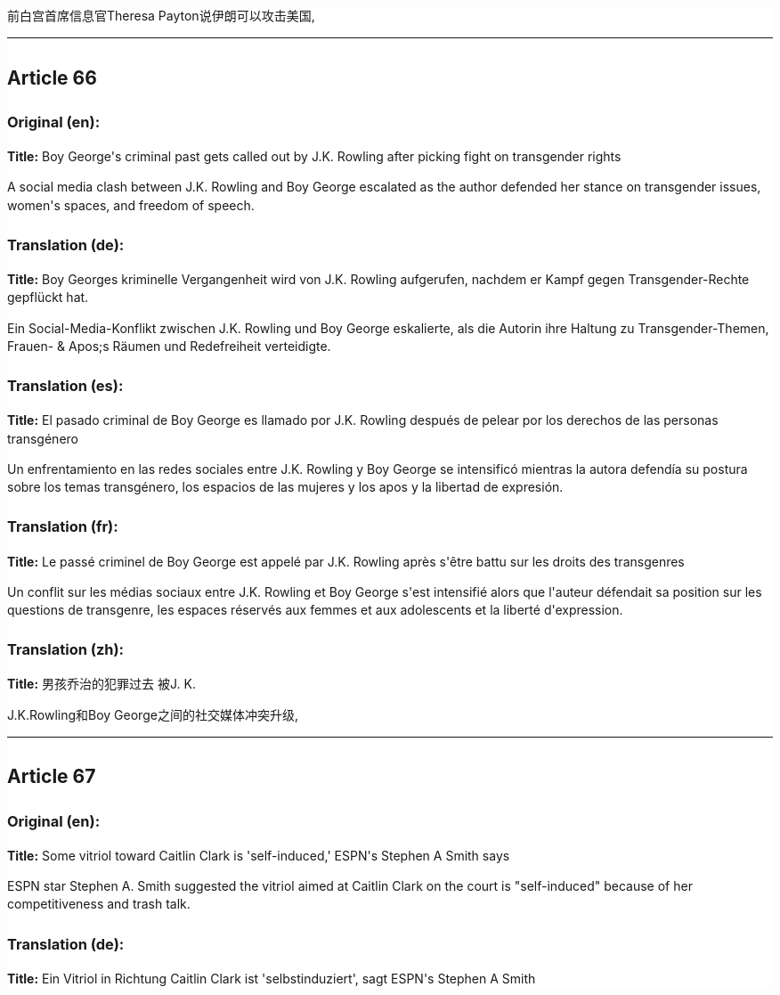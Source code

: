 前白宫首席信息官Theresa Payton说伊朗可以攻击美国,

---

## Article 66
### Original (en):
**Title:** Boy George's criminal past gets called out by J.K. Rowling after picking fight on transgender rights

A social media clash between J.K. Rowling and Boy George escalated as the author defended her stance on transgender issues, women&apos;s spaces, and freedom of speech.

### Translation (de):
**Title:** Boy Georges kriminelle Vergangenheit wird von J.K. Rowling aufgerufen, nachdem er Kampf gegen Transgender-Rechte gepflückt hat.

Ein Social-Media-Konflikt zwischen J.K. Rowling und Boy George eskalierte, als die Autorin ihre Haltung zu Transgender-Themen, Frauen- & Apos;s Räumen und Redefreiheit verteidigte.

### Translation (es):
**Title:** El pasado criminal de Boy George es llamado por J.K. Rowling después de pelear por los derechos de las personas transgénero

Un enfrentamiento en las redes sociales entre J.K. Rowling y Boy George se intensificó mientras la autora defendía su postura sobre los temas transgénero, los espacios de las mujeres y los apos y la libertad de expresión.

### Translation (fr):
**Title:** Le passé criminel de Boy George est appelé par J.K. Rowling après s'être battu sur les droits des transgenres

Un conflit sur les médias sociaux entre J.K. Rowling et Boy George s'est intensifié alors que l'auteur défendait sa position sur les questions de transgenre, les espaces réservés aux femmes et aux adolescents et la liberté d'expression.

### Translation (zh):
**Title:** 男孩乔治的犯罪过去 被J. K.

J.K.Rowling和Boy George之间的社交媒体冲突升级,

---

## Article 67
### Original (en):
**Title:** Some vitriol toward Caitlin Clark is 'self-induced,' ESPN's Stephen A Smith says

ESPN star Stephen A. Smith suggested the vitriol aimed at Caitlin Clark on the court is &quot;self-induced&quot; because of her competitiveness and trash talk.

### Translation (de):
**Title:** Ein Vitriol in Richtung Caitlin Clark ist 'selbstinduziert', sagt ESPN's Stephen A Smith
